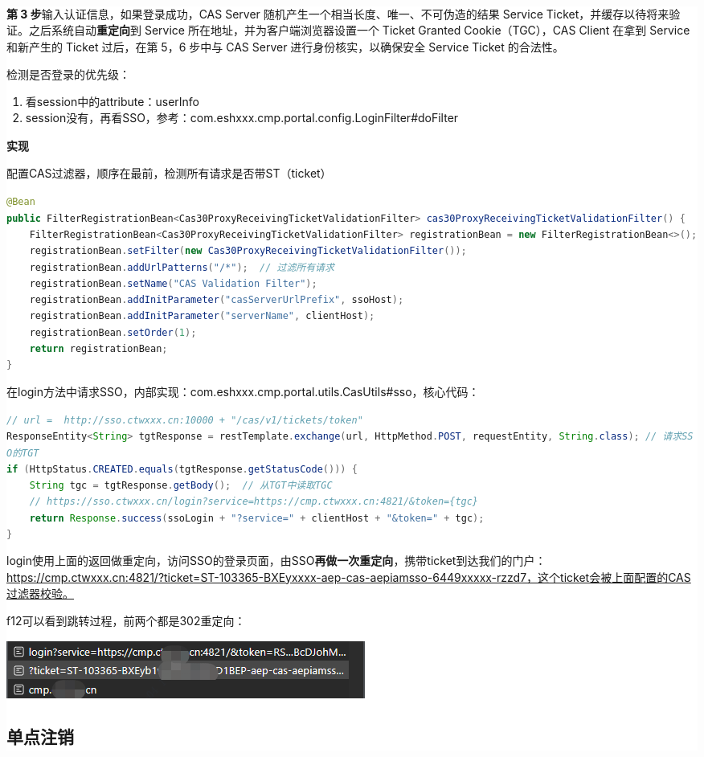 **第 3 步**输入认证信息，如果登录成功，CAS Server 随机产生一个相当长度、唯一、不可伪造的结果 Service Ticket，并缓存以待将来验证。之后系统自动**重定向**到 Service 所在地址，并为客户端浏览器设置一个 Ticket Granted Cookie（TGC），CAS Client 在拿到 Service 和新产生的 Ticket 过后，在第 5，6 步中与 CAS Server 进行身份核实，以确保安全 Service Ticket 的合法性。



检测是否登录的优先级：

1. 看session中的attribute：userInfo
2. session没有，再看SSO，参考：com.eshxxx.cmp.portal.config.LoginFilter#doFilter

**实现**

配置CAS过滤器，顺序在最前，检测所有请求是否带ST（ticket）

```java
@Bean
public FilterRegistrationBean<Cas30ProxyReceivingTicketValidationFilter> cas30ProxyReceivingTicketValidationFilter() {
    FilterRegistrationBean<Cas30ProxyReceivingTicketValidationFilter> registrationBean = new FilterRegistrationBean<>();
    registrationBean.setFilter(new Cas30ProxyReceivingTicketValidationFilter());
    registrationBean.addUrlPatterns("/*");  // 过滤所有请求
    registrationBean.setName("CAS Validation Filter");
    registrationBean.addInitParameter("casServerUrlPrefix", ssoHost);
    registrationBean.addInitParameter("serverName", clientHost);
    registrationBean.setOrder(1);
    return registrationBean;
}
```

在login方法中请求SSO，内部实现：com.eshxxx.cmp.portal.utils.CasUtils#sso，核心代码：

```java
// url =  http://sso.ctwxxx.cn:10000 + "/cas/v1/tickets/token"
ResponseEntity<String> tgtResponse = restTemplate.exchange(url, HttpMethod.POST, requestEntity, String.class); // 请求SSO的TGT
if (HttpStatus.CREATED.equals(tgtResponse.getStatusCode())) {
    String tgc = tgtResponse.getBody();  // 从TGT中读取TGC
    // https://sso.ctwxxx.cn/login?service=https://cmp.ctwxxx.cn:4821/&token={tgc}
    return Response.success(ssoLogin + "?service=" + clientHost + "&token=" + tgc);
}
```

login使用上面的返回做重定向，访问SSO的登录页面，由SSO**再做一次重定向**，携带ticket到达我们的门户：https://cmp.ctwxxx.cn:4821/?ticket=ST-103365-BXEyxxxx-aep-cas-aepiamsso-6449xxxxx-rzzd7，这个ticket会被上面配置的CAS过滤器校验。

f12可以看到跳转过程，前两个都是302重定向：

![image-20230904113204582](images/系统设计/image-20230904113204582.png)



## 单点注销
